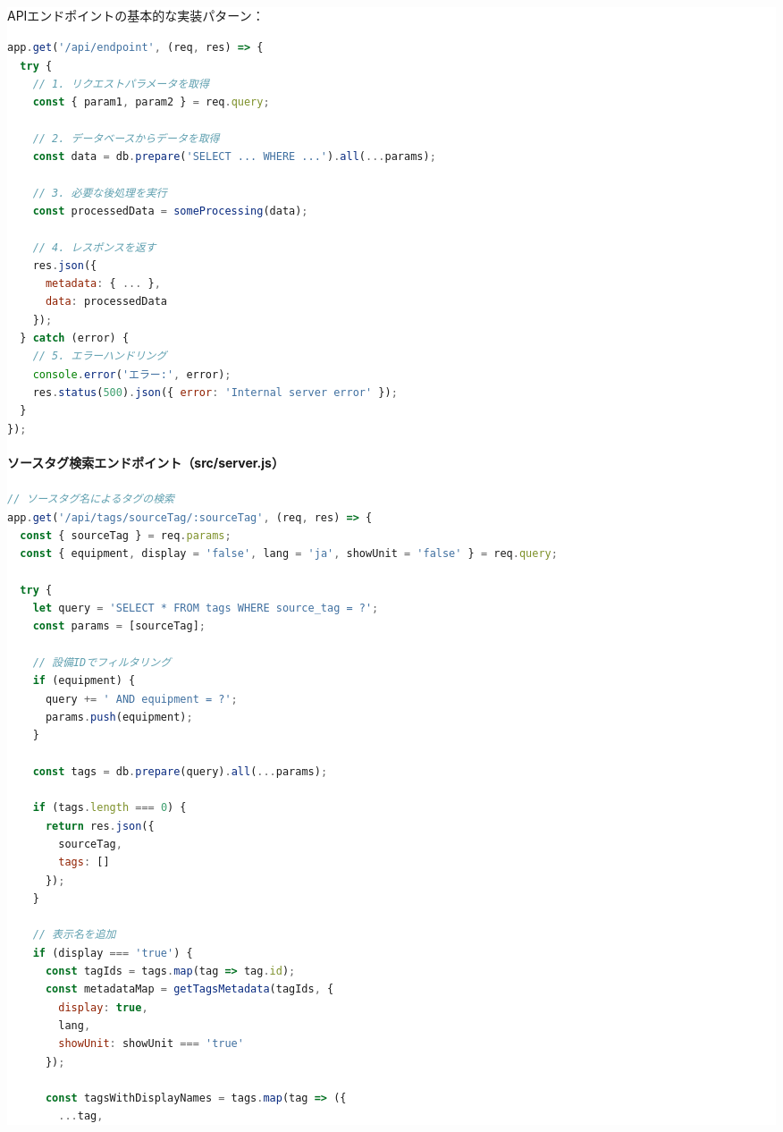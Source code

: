 APIエンドポイントの基本的な実装パターン：

```javascript
app.get('/api/endpoint', (req, res) => {
  try {
    // 1. リクエストパラメータを取得
    const { param1, param2 } = req.query;
    
    // 2. データベースからデータを取得
    const data = db.prepare('SELECT ... WHERE ...').all(...params);
    
    // 3. 必要な後処理を実行
    const processedData = someProcessing(data);
    
    // 4. レスポンスを返す
    res.json({
      metadata: { ... },
      data: processedData
    });
  } catch (error) {
    // 5. エラーハンドリング
    console.error('エラー:', error);
    res.status(500).json({ error: 'Internal server error' });
  }
});
```

#### ソースタグ検索エンドポイント（src/server.js）

```javascript
// ソースタグ名によるタグの検索
app.get('/api/tags/sourceTag/:sourceTag', (req, res) => {
  const { sourceTag } = req.params;
  const { equipment, display = 'false', lang = 'ja', showUnit = 'false' } = req.query;
  
  try {
    let query = 'SELECT * FROM tags WHERE source_tag = ?';
    const params = [sourceTag];
    
    // 設備IDでフィルタリング
    if (equipment) {
      query += ' AND equipment = ?';
      params.push(equipment);
    }
    
    const tags = db.prepare(query).all(...params);
    
    if (tags.length === 0) {
      return res.json({ 
        sourceTag, 
        tags: [] 
      });
    }
    
    // 表示名を追加
    if (display === 'true') {
      const tagIds = tags.map(tag => tag.id);
      const metadataMap = getTagsMetadata(tagIds, {
        display: true,
        lang,
        showUnit: showUnit === 'true'
      });
      
      const tagsWithDisplayNames = tags.map(tag => ({
        ...tag,
```